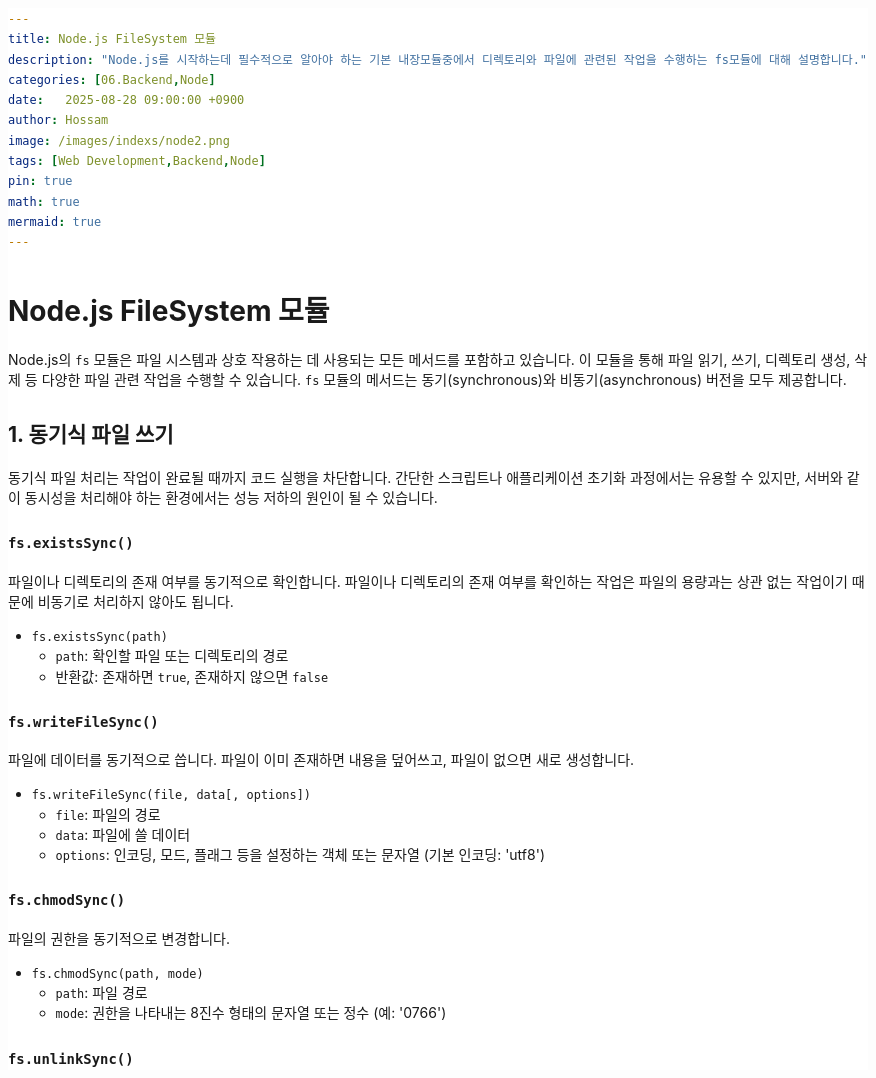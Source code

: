 ```yaml
---
title: Node.js FileSystem 모듈
description: "Node.js를 시작하는데 필수적으로 알아야 하는 기본 내장모듈중에서 디렉토리와 파일에 관련된 작업을 수행하는 fs모듈에 대해 설명합니다."
categories: [06.Backend,Node]
date:   2025-08-28 09:00:00 +0900
author: Hossam
image: /images/indexs/node2.png
tags: [Web Development,Backend,Node]
pin: true
math: true
mermaid: true
---
```


# Node.js FileSystem 모듈

Node.js의 `fs` 모듈은 파일 시스템과 상호 작용하는 데 사용되는 모든 메서드를 포함하고 있습니다. 이 모듈을 통해 파일 읽기, 쓰기, 디렉토리 생성, 삭제 등 다양한 파일 관련 작업을 수행할 수 있습니다. `fs` 모듈의 메서드는 동기(synchronous)와 비동기(asynchronous) 버전을 모두 제공합니다.

## 1. 동기식 파일 쓰기

동기식 파일 처리는 작업이 완료될 때까지 코드 실행을 차단합니다. 간단한 스크립트나 애플리케이션 초기화 과정에서는 유용할 수 있지만, 서버와 같이 동시성을 처리해야 하는 환경에서는 성능 저하의 원인이 될 수 있습니다.

### `fs.existsSync()`

파일이나 디렉토리의 존재 여부를 동기적으로 확인합니다. 파일이나 디렉토리의 존재 여부를 확인하는 작업은 파일의 용량과는 상관 없는 작업이기 때문에 비동기로 처리하지 않아도 됩니다.

- `fs.existsSync(path)`
  - `path`: 확인할 파일 또는 디렉토리의 경로
  - 반환값: 존재하면 `true`, 존재하지 않으면 `false`

### `fs.writeFileSync()`

파일에 데이터를 동기적으로 씁니다. 파일이 이미 존재하면 내용을 덮어쓰고, 파일이 없으면 새로 생성합니다.

- `fs.writeFileSync(file, data[, options])`
  - `file`: 파일의 경로
  - `data`: 파일에 쓸 데이터
  - `options`: 인코딩, 모드, 플래그 등을 설정하는 객체 또는 문자열 (기본 인코딩: 'utf8')

### `fs.chmodSync()`

파일의 권한을 동기적으로 변경합니다.

- `fs.chmodSync(path, mode)`
  - `path`: 파일 경로
  - `mode`: 권한을 나타내는 8진수 형태의 문자열 또는 정수 (예: '0766')

### `fs.unlinkSync()`
